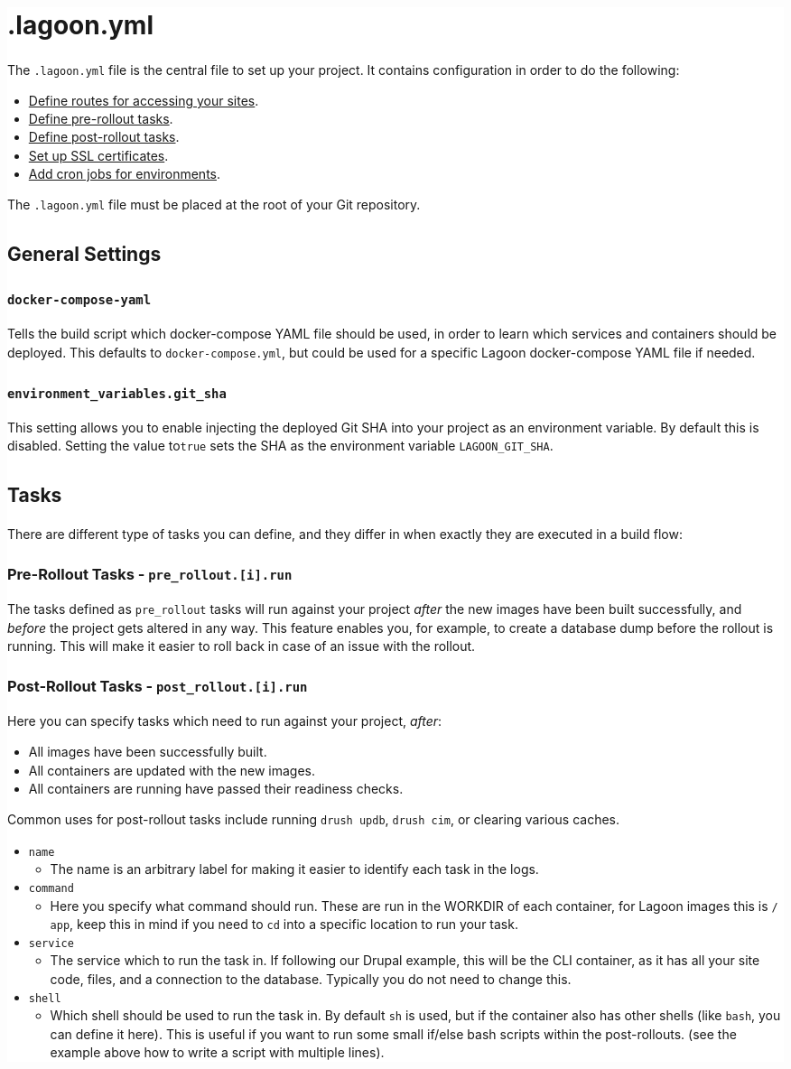 # .lagoon.yml

The `.lagoon.yml` file is the central file to set up your project. It contains configuration in order to do the following:

* [Define routes for accessing your sites](lagoon-yml.md#routes).
* [Define pre-rollout tasks](lagoon-yml.md#pre-rollout-tasks-pre_rollout-i-run).
* [Define post-rollout tasks](lagoon-yml.md#post-rollout-tasks-post_rollout-i-run).
* [Set up SSL certificates](lagoon-yml.md#ssl-configuration-tls-acme).
* [Add cron jobs for environments](lagoon-yml.md#cron-jobs-environments-name-cronjobs).

The `.lagoon.yml` file must be placed at the root of your Git repository.

## General Settings

### `docker-compose-yaml`

Tells the build script which docker-compose YAML file should be used, in order to learn which services and containers should be deployed. This defaults to `docker-compose.yml`, but could be used for a specific Lagoon docker-compose YAML file if needed.

### `environment_variables.git_sha`

This setting allows you to enable injecting the deployed Git SHA into your project as an environment variable. By default this is disabled. Setting the value to`true` sets the SHA as the environment variable `LAGOON_GIT_SHA`.

## Tasks

There are different type of tasks you can define, and they differ in when exactly they are executed in a build flow:

### Pre-Rollout Tasks - `pre_rollout.[i].run`

The tasks defined as `pre_rollout` tasks will run against your project _after_ the new images have been built successfully, and _before_ the project gets altered in any way. This feature enables you, for example, to create a database dump before the rollout is running. This will make it easier to roll back in case of an issue with the rollout.

### Post-Rollout Tasks - `post_rollout.[i].run`

Here you can specify tasks which need to run against your project, _after_:

* All images have been successfully built.
* All containers are updated with the new images.
* All containers are running have passed their readiness checks.

Common uses for post-rollout tasks include running `drush updb`, `drush cim`, or clearing various caches.

* `name`
  * The name is an arbitrary label for making it easier to identify each task in the logs.
* `command`
  * Here you specify what command should run. These are run in the WORKDIR of each container, for Lagoon images this is `/app`, keep this in mind if you need to `cd` into a specific location to run your task.
* `service`
  * The service which to run the task in. If following our Drupal example, this will be the CLI container, as it has all your site code, files, and a connection to the database. Typically you do not need to change this.
* `shell`
  * Which shell should be used to run the task in. By default `sh` is used, but if the container also has other shells \(like `bash`, you can define it here\). This is useful if you want to run some small if/else bash scripts within the post-rollouts. \(see the example above how to write a script with multiple lines\).